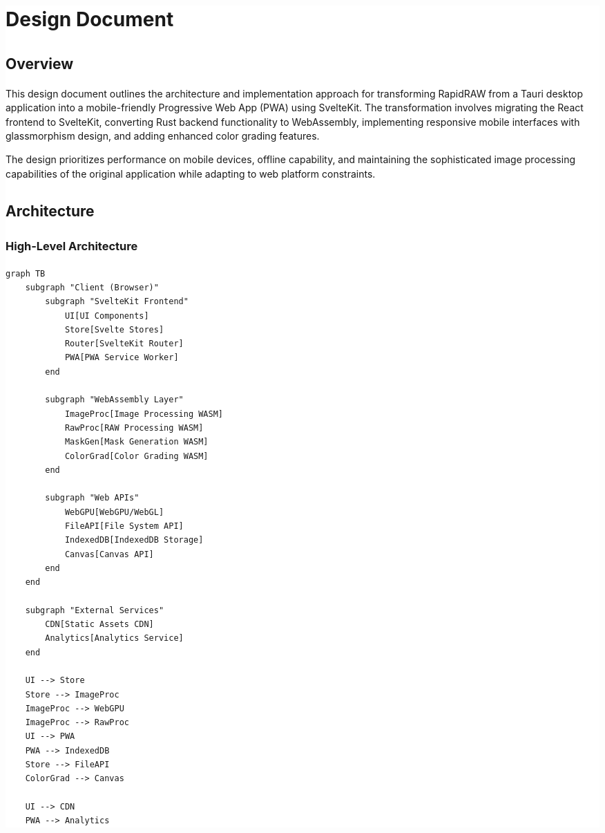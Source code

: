 # Design Document

## Overview

This design document outlines the architecture and implementation approach for transforming RapidRAW from a Tauri desktop application into a mobile-friendly Progressive Web App (PWA) using SvelteKit. The transformation involves migrating the React frontend to SvelteKit, converting Rust backend functionality to WebAssembly, implementing responsive mobile interfaces with glassmorphism design, and adding enhanced color grading features.

The design prioritizes performance on mobile devices, offline capability, and maintaining the sophisticated image processing capabilities of the original application while adapting to web platform constraints.

## Architecture

### High-Level Architecture

```mermaid
graph TB
    subgraph "Client (Browser)"
        subgraph "SvelteKit Frontend"
            UI[UI Components]
            Store[Svelte Stores]
            Router[SvelteKit Router]
            PWA[PWA Service Worker]
        end
        
        subgraph "WebAssembly Layer"
            ImageProc[Image Processing WASM]
            RawProc[RAW Processing WASM]
            MaskGen[Mask Generation WASM]
            ColorGrad[Color Grading WASM]
        end
        
        subgraph "Web APIs"
            WebGPU[WebGPU/WebGL]
            FileAPI[File System API]
            IndexedDB[IndexedDB Storage]
            Canvas[Canvas API]
        end
    end
    
    subgraph "External Services"
        CDN[Static Assets CDN]
        Analytics[Analytics Service]
    end
    
    UI --> Store
    Store --> ImageProc
    ImageProc --> WebGPU
    ImageProc --> RawProc
    UI --> PWA
    PWA --> IndexedDB
    Store --> FileAPI
    ColorGrad --> Canvas
    
    UI --> CDN
    PWA --> Analytics
```
